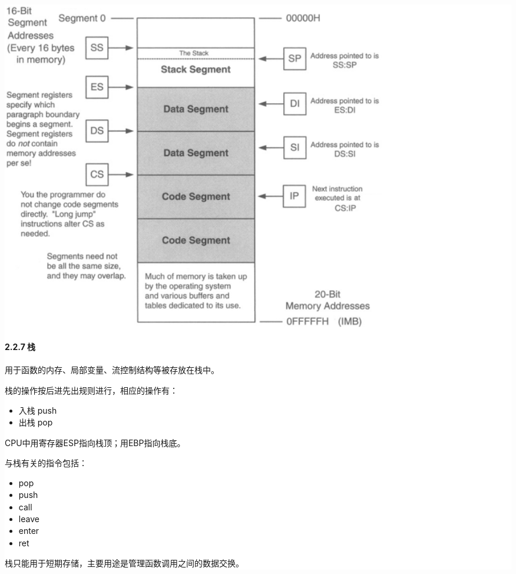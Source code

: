 <img src="images/06/real_mode_segmented_model.png" width="640" alt="" />

####  2.2.7 栈

用于函数的内存、局部变量、流控制结构等被存放在栈中。

栈的操作按后进先出规则进行，相应的操作有：

- 入栈 push
- 出栈 pop

CPU中用寄存器ESP指向栈顶；用EBP指向栈底。

与栈有关的指令包括：

- pop
- push
- call
- leave
- enter
- ret

栈只能用于短期存储，主要用途是管理函数调用之间的数据交换。

